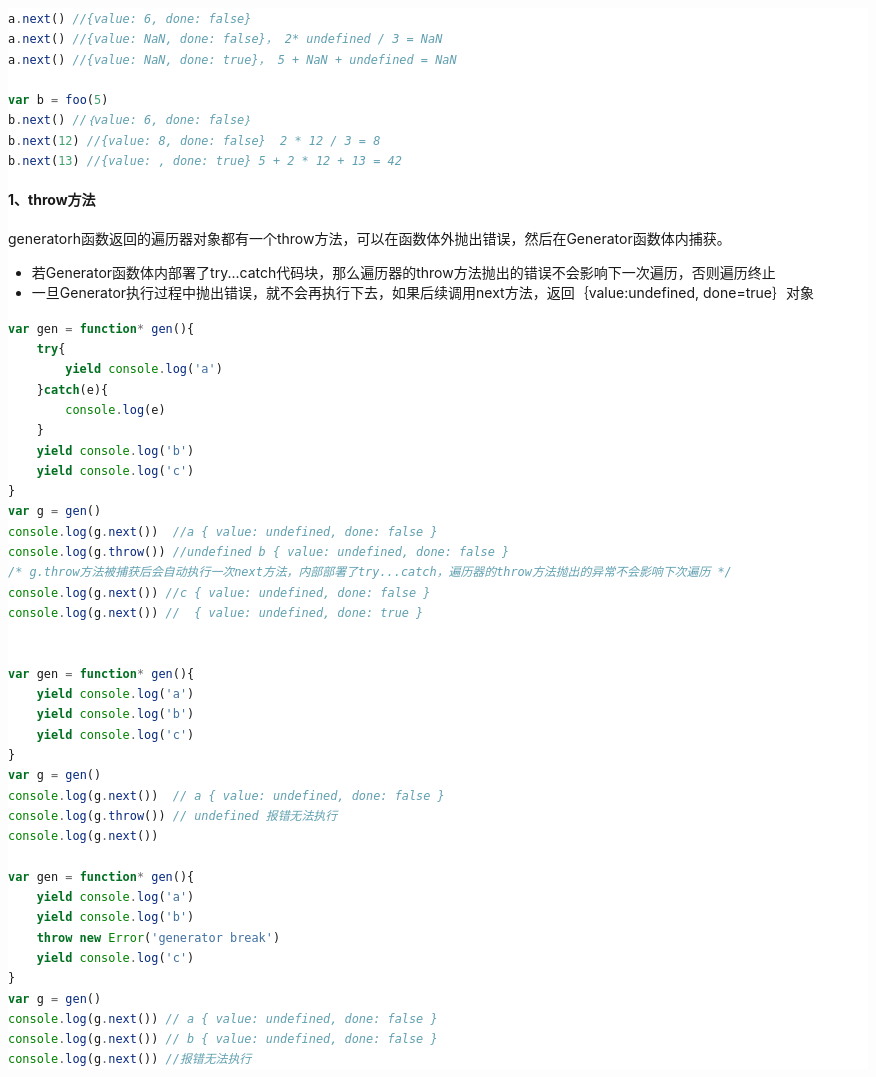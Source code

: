 ```js
a.next() //{value: 6, done: false}
a.next() //{value: NaN, done: false}， 2* undefined / 3 = NaN
a.next() //{value: NaN, done: true}， 5 + NaN + undefined = NaN

var b = foo(5)
b.next() //｛value: 6, done: false｝
b.next(12) //{value: 8, done: false}  2 * 12 / 3 = 8
b.next(13) //{value: , done: true} 5 + 2 * 12 + 13 = 42
```

#### 1、throw方法

generatorh函数返回的遍历器对象都有一个throw方法，可以在函数体外抛出错误，然后在Generator函数体内捕获。

* 若Generator函数体内部署了try...catch代码块，那么遍历器的throw方法抛出的错误不会影响下一次遍历，否则遍历终止
* 一旦Generator执行过程中抛出错误，就不会再执行下去，如果后续调用next方法，返回｛value:undefined, done=true｝对象

```js
var gen = function* gen(){
    try{
        yield console.log('a')
    }catch(e){
        console.log(e)
    }
    yield console.log('b')
    yield console.log('c')
}
var g = gen()
console.log(g.next())  //a { value: undefined, done: false }
console.log(g.throw()) //undefined b { value: undefined, done: false }
/* g.throw方法被捕获后会自动执行一次next方法，内部部署了try...catch，遍历器的throw方法抛出的异常不会影响下次遍历 */
console.log(g.next()) //c { value: undefined, done: false }
console.log(g.next()) //  { value: undefined, done: true }


var gen = function* gen(){
    yield console.log('a')
    yield console.log('b')
    yield console.log('c')
}
var g = gen()
console.log(g.next())  // a { value: undefined, done: false }
console.log(g.throw()) // undefined 报错无法执行
console.log(g.next())

var gen = function* gen(){
    yield console.log('a')
    yield console.log('b')
    throw new Error('generator break')
    yield console.log('c')
}
var g = gen()
console.log(g.next()) // a { value: undefined, done: false }
console.log(g.next()) // b { value: undefined, done: false }
console.log(g.next()) //报错无法执行
```
